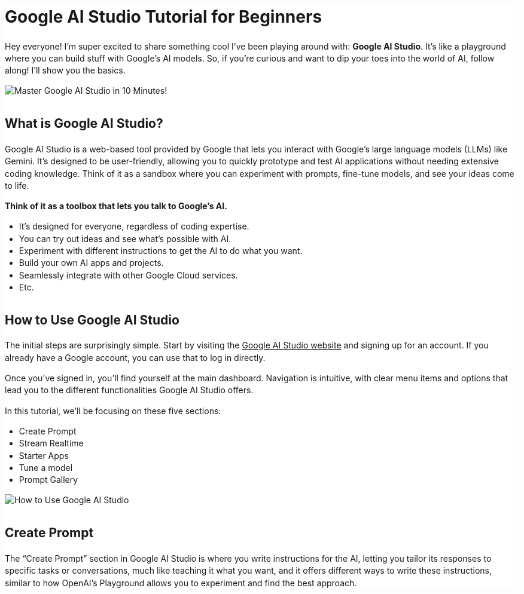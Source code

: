 # Google AI Studio Tutorial for Beginners

Hey everyone! I’m super excited to share something cool I’ve been playing around with: **Google AI Studio**. It’s like a playground where you can build stuff with Google’s AI models. So, if you’re curious and want to dip your toes into the world of AI, follow along! I’ll show you the basics.

![Master Google AI Studio in 10 Minutes!](https://miro.medium.com/v2/resize:fit:700/0*-jBTLy4xpz-_H7Tm.png)


## What is Google AI Studio?

Google AI Studio is a web-based tool provided by Google that lets you interact with Google’s large language models (LLMs) like Gemini. It’s designed to be user-friendly, allowing you to quickly prototype and test AI applications without needing extensive coding knowledge. Think of it as a sandbox where you can experiment with prompts, fine-tune models, and see your ideas come to life.

**Think of it as a toolbox that lets you talk to Google’s AI.**

- It’s designed for everyone, regardless of coding expertise.
- You can try out ideas and see what’s possible with AI.
- Experiment with different instructions to get the AI to do what you want.
- Build your own AI apps and projects.
- Seamlessly integrate with other Google Cloud services.
- Etc.

## How to Use Google AI Studio

The initial steps are surprisingly simple. Start by visiting the [Google AI Studio website](https://aistudio.google.com/) and signing up for an account. If you already have a Google account, you can use that to log in directly.

Once you’ve signed in, you’ll find yourself at the main dashboard. Navigation is intuitive, with clear menu items and options that lead you to the different functionalities Google AI Studio offers.

In this tutorial, we’ll be focusing on these five sections:

- Create Prompt
- Stream Realtime
- Starter Apps
- Tune a model
- Prompt Gallery

![How to Use Google AI Studio](https://miro.medium.com/v2/resize:fit:700/0*CcEh4RDFxm0wOQuD.png)



## Create Prompt

The “Create Prompt” section in Google AI Studio is where you write instructions for the AI, letting you tailor its responses to specific tasks or conversations, much like teaching it what you want, and it offers different ways to write these instructions, similar to how OpenAI’s Playground allows you to experiment and find the best approach.
